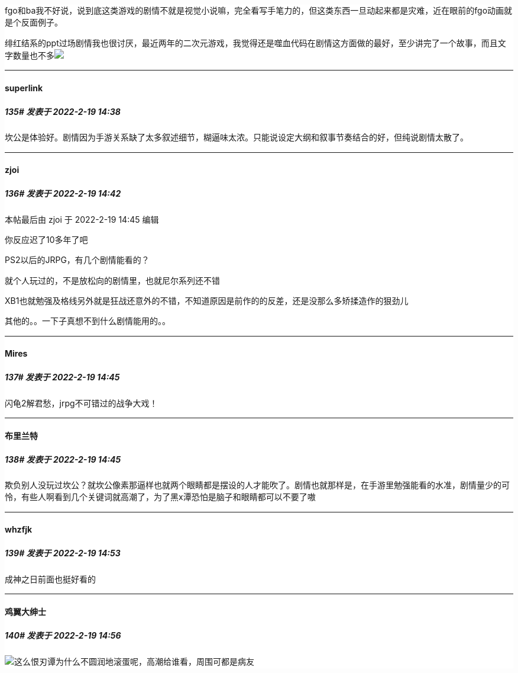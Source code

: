 fgo和ba我不好说，说到底这类游戏的剧情不就是视觉小说嘛，完全看写手笔力的，但这类东西一旦动起来都是灾难，近在眼前的fgo动画就是个反面例子。

绯红结系的ppt过场剧情我也很讨厌，最近两年的二次元游戏，我觉得还是噬血代码在剧情这方面做的最好，至少讲完了一个故事，而且文字数量也不多<img src="https://static.saraba1st.com/image/smiley/face2017/066.png" referrerpolicy="no-referrer">

*****

####  superlink  
##### 135#       发表于 2022-2-19 14:38

坎公是体验好。剧情因为手游关系缺了太多叙述细节，糊逼味太浓。只能说设定大纲和叙事节奏结合的好，但纯说剧情太散了。

*****

####  zjoi  
##### 136#       发表于 2022-2-19 14:42

 本帖最后由 zjoi 于 2022-2-19 14:45 编辑 

你反应迟了10多年了吧

PS2以后的JRPG，有几个剧情能看的？

就个人玩过的，不是放松向的剧情里，也就尼尔系列还不错

XB1也就勉强及格线另外就是狂战还意外的不错，不知道原因是前作的的反差，还是没那么多矫揉造作的狠劲儿

其他的。。一下子真想不到什么剧情能用的。。

*****

####  Mires  
##### 137#       发表于 2022-2-19 14:45

闪龟2解君愁，jrpg不可错过的战争大戏！

*****

####  布里兰特  
##### 138#       发表于 2022-2-19 14:45

欺负别人没玩过坎公？就坎公像素那逼样也就两个眼睛都是摆设的人才能吹了。剧情也就那样是，在手游里勉强能看的水准，剧情量少的可怜，有些人啊看到几个关键词就高潮了，为了黑x潭恐怕是脑子和眼睛都可以不要了嗷



*****

####  whzfjk  
##### 139#       发表于 2022-2-19 14:53

成神之日前面也挺好看的

*****

####  鸡翼大绅士  
##### 140#       发表于 2022-2-19 14:56

<img src="https://static.saraba1st.com/image/smiley/face2017/048.png" referrerpolicy="no-referrer">这么恨刃谭为什么不圆润地滚蛋呢，高潮给谁看，周围可都是病友

